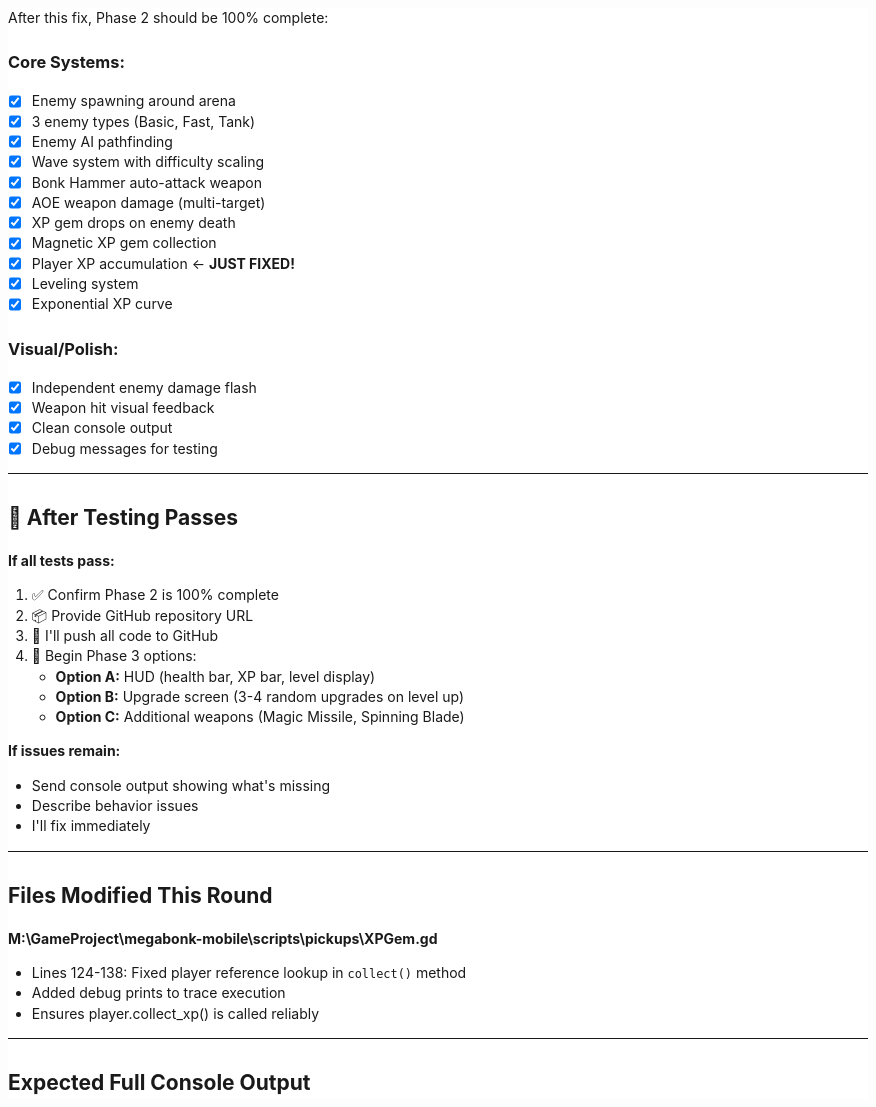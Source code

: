 After this fix, Phase 2 should be 100% complete:

### Core Systems:
- [x] Enemy spawning around arena
- [x] 3 enemy types (Basic, Fast, Tank)
- [x] Enemy AI pathfinding
- [x] Wave system with difficulty scaling
- [x] Bonk Hammer auto-attack weapon
- [x] AOE weapon damage (multi-target)
- [x] XP gem drops on enemy death
- [x] Magnetic XP gem collection
- [x] Player XP accumulation ← **JUST FIXED!**
- [x] Leveling system
- [x] Exponential XP curve

### Visual/Polish:
- [x] Independent enemy damage flash
- [x] Weapon hit visual feedback
- [x] Clean console output
- [x] Debug messages for testing

---

## 🚀 After Testing Passes

**If all tests pass:**

1. ✅ Confirm Phase 2 is 100% complete
2. 📦 Provide GitHub repository URL
3. 🔼 I'll push all code to GitHub
4. 🎯 Begin Phase 3 options:
   - **Option A:** HUD (health bar, XP bar, level display)
   - **Option B:** Upgrade screen (3-4 random upgrades on level up)
   - **Option C:** Additional weapons (Magic Missile, Spinning Blade)

**If issues remain:**
- Send console output showing what's missing
- Describe behavior issues
- I'll fix immediately

---

## Files Modified This Round

**M:\GameProject\megabonk-mobile\scripts\pickups\XPGem.gd**
- Lines 124-138: Fixed player reference lookup in `collect()` method
- Added debug prints to trace execution
- Ensures player.collect_xp() is called reliably

---

## Expected Full Console Output
